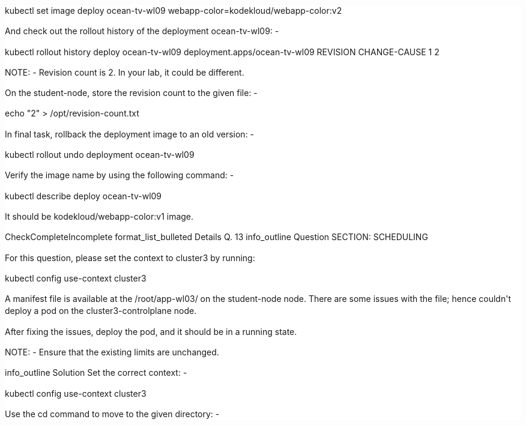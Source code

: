 kubectl set image deploy ocean-tv-wl09 webapp-color=kodekloud/webapp-color:v2


And check out the rollout history of the deployment ocean-tv-wl09: -

kubectl rollout history deploy ocean-tv-wl09
deployment.apps/ocean-tv-wl09 
REVISION  CHANGE-CAUSE
1         <none>
2         <none>


NOTE: - Revision count is 2. In your lab, it could be different.



On the student-node, store the revision count to the given file: -

echo "2" > /opt/revision-count.txt


In final task, rollback the deployment image to an old version: -

kubectl rollout undo deployment ocean-tv-wl09


Verify the image name by using the following command: -

kubectl describe deploy ocean-tv-wl09


It should be kodekloud/webapp-color:v1 image.

CheckCompleteIncomplete
format_list_bulleted
Details
Q. 13
info_outline
Question
SECTION: SCHEDULING


For this question, please set the context to cluster3 by running:


kubectl config use-context cluster3


A manifest file is available at the /root/app-wl03/ on the student-node node. There are some issues with the file; hence couldn't deploy a pod on the cluster3-controlplane node.

After fixing the issues, deploy the pod, and it should be in a running state.


NOTE: - Ensure that the existing limits are unchanged.


info_outline
Solution
Set the correct context: -

kubectl config use-context cluster3


Use the cd command to move to the given directory: -
